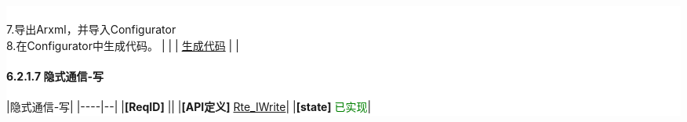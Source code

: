 <br>7.导出Arxml，并导入Configurator<br>8.在Configurator中生成代码。 |      |
| [生成代码](#Rte_C_6)                                         |      |

#### 6.2.1.7  隐式通信-写

|隐式通信-写|
|----|--|
|**[ReqID]** ||
|**[API定义]**  [Rte_IWrite](#Rte_IWrite)|
|**[state]** <font color=green>已实现</font>|
